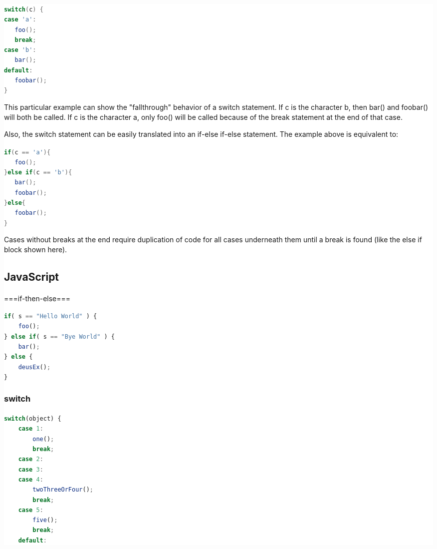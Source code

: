 ```java
switch(c) {
case 'a':
   foo();
   break;
case 'b':
   bar();
default:
   foobar();
}
```

This particular example can show the "fallthrough" behavior of a switch statement. If c is the character b, then bar() and foobar() will both be called. If c is the character a, only foo() will be called because of the break statement at the end of that case.

Also, the switch statement can be easily translated into an if-else if-else statement. The example above is equivalent to:

```java
if(c == 'a'){
   foo();
}else if(c == 'b'){
   bar();
   foobar();
}else{
   foobar();
}
```

Cases without breaks at the end require duplication of code for all cases underneath them until a break is found (like the else if block shown here).


## JavaScript


===if-then-else===


```javascript
if( s == "Hello World" ) {
    foo();
} else if( s == "Bye World" ) {
    bar();
} else {
    deusEx();
}
```



### switch



```javascript
switch(object) {
    case 1:
        one();
        break;
    case 2:
    case 3:
    case 4:
        twoThreeOrFour();
        break;
    case 5:
        five();
        break;
    default:
```